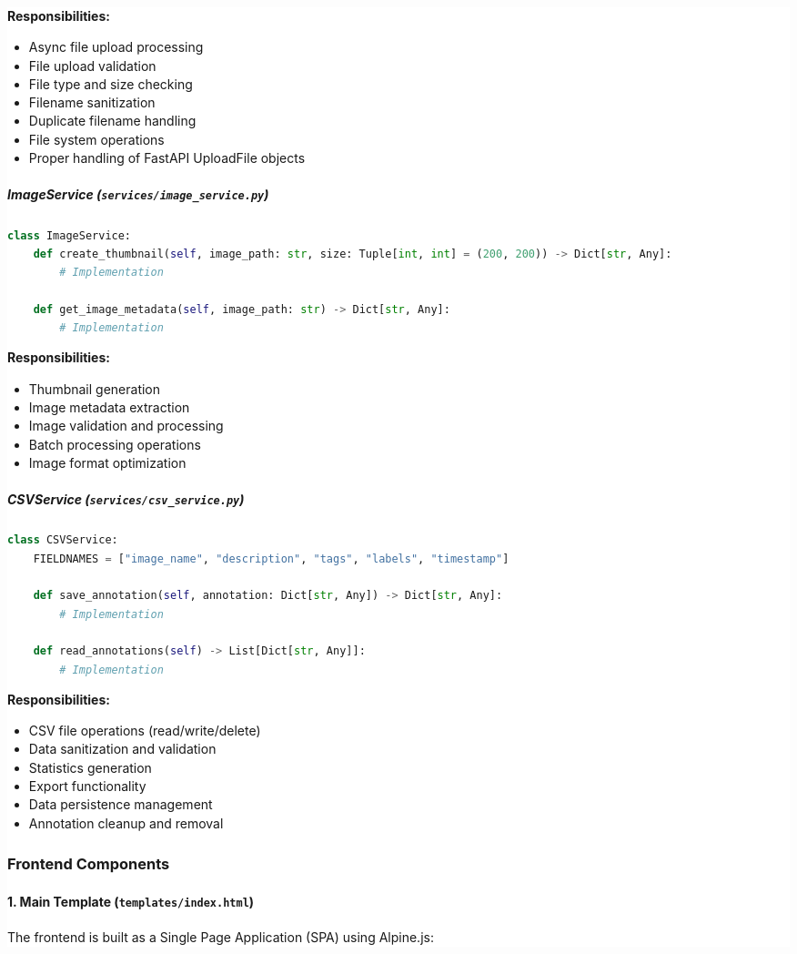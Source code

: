 **Responsibilities:**
- Async file upload processing
- File upload validation
- File type and size checking
- Filename sanitization
- Duplicate filename handling
- File system operations
- Proper handling of FastAPI UploadFile objects

##### ImageService (`services/image_service.py`)

```python
class ImageService:
    def create_thumbnail(self, image_path: str, size: Tuple[int, int] = (200, 200)) -> Dict[str, Any]:
        # Implementation
    
    def get_image_metadata(self, image_path: str) -> Dict[str, Any]:
        # Implementation
```

**Responsibilities:**
- Thumbnail generation
- Image metadata extraction
- Image validation and processing
- Batch processing operations
- Image format optimization

##### CSVService (`services/csv_service.py`)

```python
class CSVService:
    FIELDNAMES = ["image_name", "description", "tags", "labels", "timestamp"]
    
    def save_annotation(self, annotation: Dict[str, Any]) -> Dict[str, Any]:
        # Implementation
        
    def read_annotations(self) -> List[Dict[str, Any]]:
        # Implementation
```

**Responsibilities:**
- CSV file operations (read/write/delete)
- Data sanitization and validation
- Statistics generation
- Export functionality
- Data persistence management
- Annotation cleanup and removal

### Frontend Components

#### 1. Main Template (`templates/index.html`)

The frontend is built as a Single Page Application (SPA) using Alpine.js:
